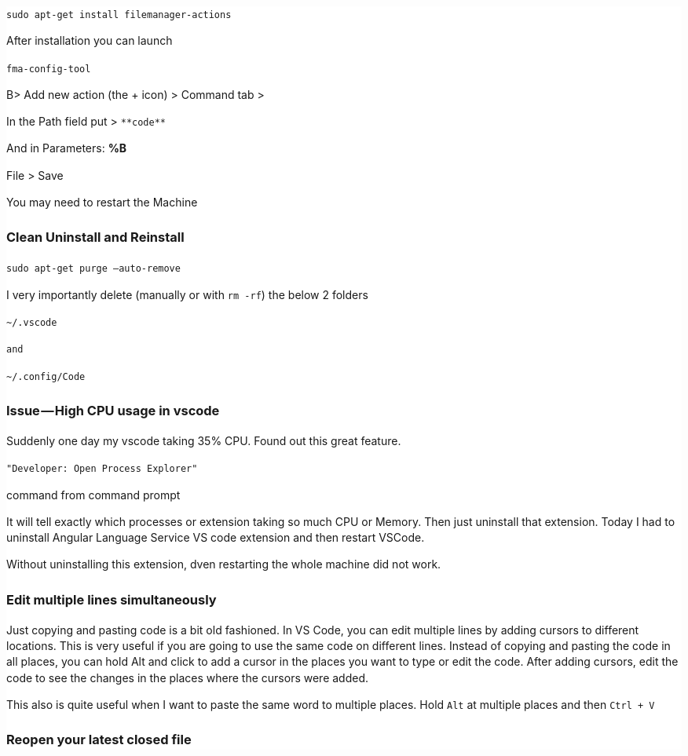 `sudo apt-get install filemanager-actions`

After installation you can launch

`fma-config-tool`

B> Add new action (the + icon) > Command tab >

In the Path field put > `**code**`

And in Parameters: **%B**

File > Save

You may need to restart the Machine

### Clean Uninstall and Reinstall

`sudo apt-get purge –auto-remove`

I very importantly delete (manually or with `rm -rf`) the below 2 folders

```
~/.vscode
```

```
and
```

```
~/.config/Code
```

### Issue — High CPU usage in vscode

Suddenly one day my vscode taking 35% CPU. Found out this great feature.

`"Developer: Open Process Explorer"`

command from command prompt

It will tell exactly which processes or extension taking so much CPU or Memory. Then just uninstall that extension. Today I had to uninstall Angular Language Service VS code extension and then restart VSCode.

Without uninstalling this extension, dven restarting the whole machine did not work.

### Edit multiple lines simultaneously

Just copying and pasting code is a bit old fashioned. In VS Code, you can edit multiple lines by adding cursors to different locations. This is very useful if you are going to use the same code on different lines. Instead of copying and pasting the code in all places, you can hold Alt and click to add a cursor in the places you want to type or edit the code. After adding cursors, edit the code to see the changes in the places where the cursors were added.

This also is quite useful when I want to paste the same word to multiple places. Hold `Alt` at multiple places and then `Ctrl + V`

### Reopen your latest closed file
